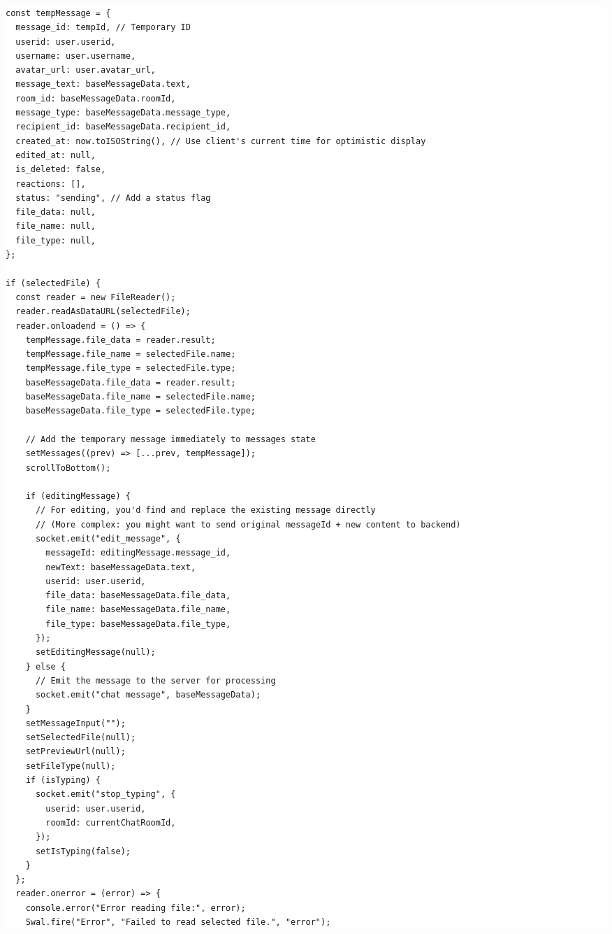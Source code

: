     const tempMessage = {
      message_id: tempId, // Temporary ID
      userid: user.userid,
      username: user.username,
      avatar_url: user.avatar_url,
      message_text: baseMessageData.text,
      room_id: baseMessageData.roomId,
      message_type: baseMessageData.message_type,
      recipient_id: baseMessageData.recipient_id,
      created_at: now.toISOString(), // Use client's current time for optimistic display
      edited_at: null,
      is_deleted: false,
      reactions: [],
      status: "sending", // Add a status flag
      file_data: null,
      file_name: null,
      file_type: null,
    };

    if (selectedFile) {
      const reader = new FileReader();
      reader.readAsDataURL(selectedFile);
      reader.onloadend = () => {
        tempMessage.file_data = reader.result;
        tempMessage.file_name = selectedFile.name;
        tempMessage.file_type = selectedFile.type;
        baseMessageData.file_data = reader.result;
        baseMessageData.file_name = selectedFile.name;
        baseMessageData.file_type = selectedFile.type;

        // Add the temporary message immediately to messages state
        setMessages((prev) => [...prev, tempMessage]);
        scrollToBottom();

        if (editingMessage) {
          // For editing, you'd find and replace the existing message directly
          // (More complex: you might want to send original messageId + new content to backend)
          socket.emit("edit_message", {
            messageId: editingMessage.message_id,
            newText: baseMessageData.text,
            userid: user.userid,
            file_data: baseMessageData.file_data,
            file_name: baseMessageData.file_name,
            file_type: baseMessageData.file_type,
          });
          setEditingMessage(null);
        } else {
          // Emit the message to the server for processing
          socket.emit("chat message", baseMessageData);
        }
        setMessageInput("");
        setSelectedFile(null);
        setPreviewUrl(null);
        setFileType(null);
        if (isTyping) {
          socket.emit("stop_typing", {
            userid: user.userid,
            roomId: currentChatRoomId,
          });
          setIsTyping(false);
        }
      };
      reader.onerror = (error) => {
        console.error("Error reading file:", error);
        Swal.fire("Error", "Failed to read selected file.", "error");